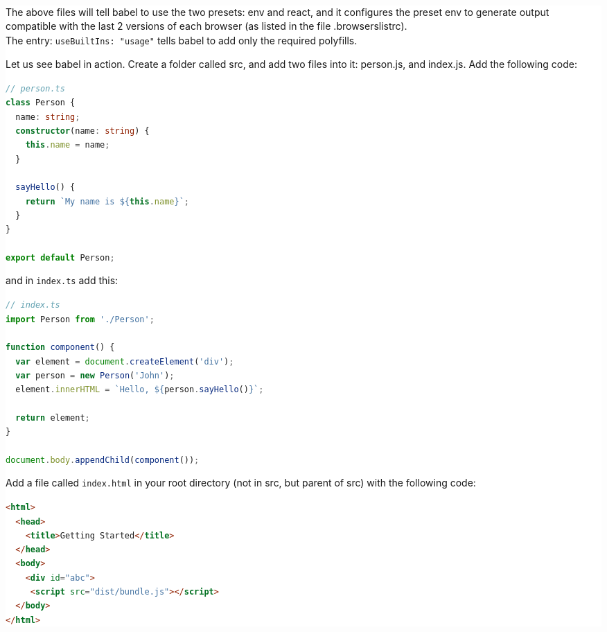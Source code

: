 The above files will tell babel to use the two presets: env and react, and it configures the preset env to generate output compatible with the last 2 versions of each browser (as listed in the file .browserslistrc).  
The entry: `useBuiltIns: "usage"` tells babel to add only the required polyfills.  
  
Let us see babel in action. Create a folder called src, and add two files into it: person.js, and index.js.
Add the following code:

```typescript
// person.ts
class Person {
  name: string;
  constructor(name: string) {
    this.name = name;
  }

  sayHello() {
    return `My name is ${this.name}`;
  }
}

export default Person;
```

and in `index.ts` add this:
```typescript
// index.ts
import Person from './Person';

function component() {
  var element = document.createElement('div');
  var person = new Person('John');
  element.innerHTML = `Hello, ${person.sayHello()}`;

  return element;
}

document.body.appendChild(component());
```


Add a file called `index.html` in your root directory (not in src, but parent of src) with the following code:

```html
<html>
  <head>
    <title>Getting Started</title>
  </head>
  <body>
    <div id="abc">
     <script src="dist/bundle.js"></script> 
  </body>
</html>
```
